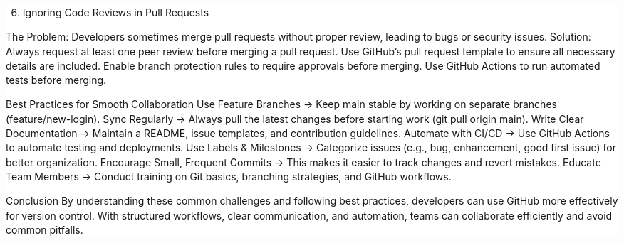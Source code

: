 
6. Ignoring Code Reviews in Pull Requests

The Problem: Developers sometimes merge pull requests without proper review, leading to bugs or security issues.
Solution:
Always request at least one peer review before merging a pull request.
Use GitHub’s pull request template to ensure all necessary details are included.
Enable branch protection rules to require approvals before merging.
Use GitHub Actions to run automated tests before merging.

Best Practices for Smooth Collaboration
Use Feature Branches → Keep main stable by working on separate branches (feature/new-login).
Sync Regularly → Always pull the latest changes before starting work (git pull origin main).
Write Clear Documentation → Maintain a README, issue templates, and contribution guidelines.
Automate with CI/CD → Use GitHub Actions to automate testing and deployments.
Use Labels & Milestones → Categorize issues (e.g., bug, enhancement, good first issue) for better organization.
Encourage Small, Frequent Commits → This makes it easier to track changes and revert mistakes.
Educate Team Members → Conduct training on Git basics, branching strategies, and GitHub workflows.

Conclusion
By understanding these common challenges and following best practices, developers can use GitHub more effectively for version control. With structured workflows, clear communication, and automation, teams can collaborate efficiently and avoid common pitfalls.
